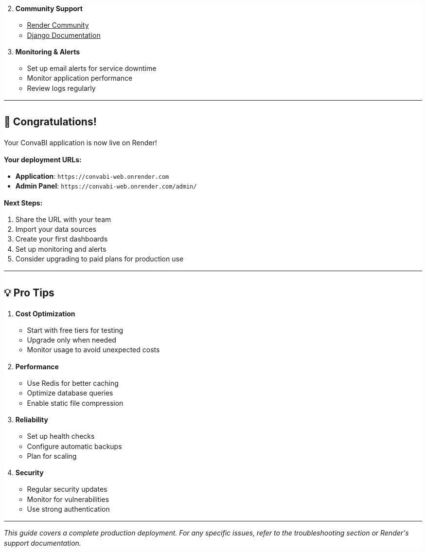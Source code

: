 2. **Community Support**
   - [Render Community](https://community.render.com)
   - [Django Documentation](https://docs.djangoproject.com)

3. **Monitoring & Alerts**
   - Set up email alerts for service downtime
   - Monitor application performance
   - Review logs regularly

---

## 🎉 Congratulations!

Your ConvaBI application is now live on Render! 

**Your deployment URLs:**
- **Application**: `https://convabi-web.onrender.com`
- **Admin Panel**: `https://convabi-web.onrender.com/admin/`

**Next Steps:**
1. Share the URL with your team
2. Import your data sources
3. Create your first dashboards
4. Set up monitoring and alerts
5. Consider upgrading to paid plans for production use

---

## 💡 Pro Tips

1. **Cost Optimization**
   - Start with free tiers for testing
   - Upgrade only when needed
   - Monitor usage to avoid unexpected costs

2. **Performance**
   - Use Redis for better caching
   - Optimize database queries
   - Enable static file compression

3. **Reliability**
   - Set up health checks
   - Configure automatic backups
   - Plan for scaling

4. **Security**
   - Regular security updates
   - Monitor for vulnerabilities
   - Use strong authentication

---

*This guide covers a complete production deployment. For any specific issues, refer to the troubleshooting section or Render's support documentation.* 
